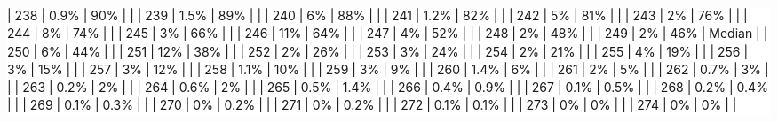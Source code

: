 | 238 | 0.9% | 90% |  |
| 239 | 1.5% | 89% |  |
| 240 | 6% | 88% |  |
| 241 | 1.2% | 82% |  |
| 242 | 5% | 81% |  |
| 243 | 2% | 76% |  |
| 244 | 8% | 74% |  |
| 245 | 3% | 66% |  |
| 246 | 11% | 64% |  |
| 247 | 4% | 52% |  |
| 248 | 2% | 48% |  |
| 249 | 2% | 46% | Median |
| 250 | 6% | 44% |  |
| 251 | 12% | 38% |  |
| 252 | 2% | 26% |  |
| 253 | 3% | 24% |  |
| 254 | 2% | 21% |  |
| 255 | 4% | 19% |  |
| 256 | 3% | 15% |  |
| 257 | 3% | 12% |  |
| 258 | 1.1% | 10% |  |
| 259 | 3% | 9% |  |
| 260 | 1.4% | 6% |  |
| 261 | 2% | 5% |  |
| 262 | 0.7% | 3% |  |
| 263 | 0.2% | 2% |  |
| 264 | 0.6% | 2% |  |
| 265 | 0.5% | 1.4% |  |
| 266 | 0.4% | 0.9% |  |
| 267 | 0.1% | 0.5% |  |
| 268 | 0.2% | 0.4% |  |
| 269 | 0.1% | 0.3% |  |
| 270 | 0% | 0.2% |  |
| 271 | 0% | 0.2% |  |
| 272 | 0.1% | 0.1% |  |
| 273 | 0% | 0% |  |
| 274 | 0% | 0% |  |